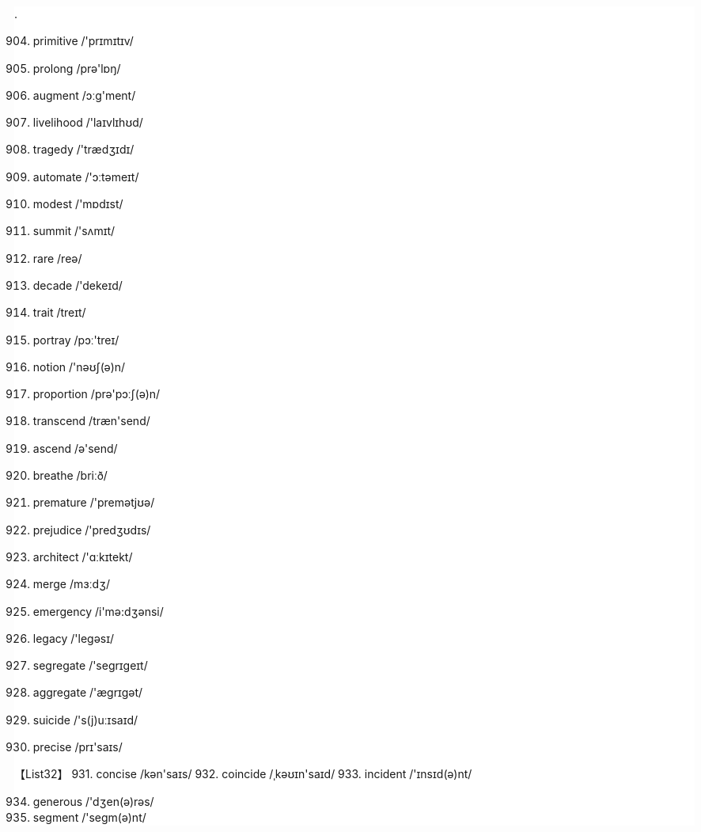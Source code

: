 .
 

904. primitive /'prɪmɪtɪv/ 
905. prolong /prə'lɒŋ/ 
906. augment /ɔːg'ment/ 


907. livelihood /'laɪvlɪhʊd/ 
908. tragedy /'trædʒɪdɪ/

909. automate /'ɔːtəmeɪt/ 

910. modest /'mɒdɪst/ 

911. summit /'sʌmɪt/ 


912. rare /reə/ 
913. decade /'dekeɪd/ 

914. trait /treɪt/ 


915. portray /pɔː'treɪ/ 

916. notion /'nəʊʃ(ə)n/ 

917. proportion /prə'pɔːʃ(ə)n/ 
918. transcend /træn'send/ 

919. ascend /ə'send/ 

920. breathe /briːð/ 

921. premature /'premətjʊə/ 

922. prejudice /'predʒʊdɪs/ 


923. architect /'ɑːkɪtekt/ 
924. merge /mɜːdʒ/ 


925. emergency /i'mə:dʒənsi/ 

 

926. legacy /'legəsɪ/ 

927. segregate /'segrɪgeɪt/ 

928. aggregate /'ægrɪgət/ 
 
929. suicide /'s(j)uːɪsaɪd/ 

930. precise /prɪ'saɪs/ 



【List32】
931. concise /kən'saɪs/ 
932. coincide /ˌkəʊɪn'saɪd/ 
933. incident /'ɪnsɪd(ə)nt/ 

934. generous /'dʒen(ə)rəs/ 
935. segment /'segm(ə)nt/ 
 